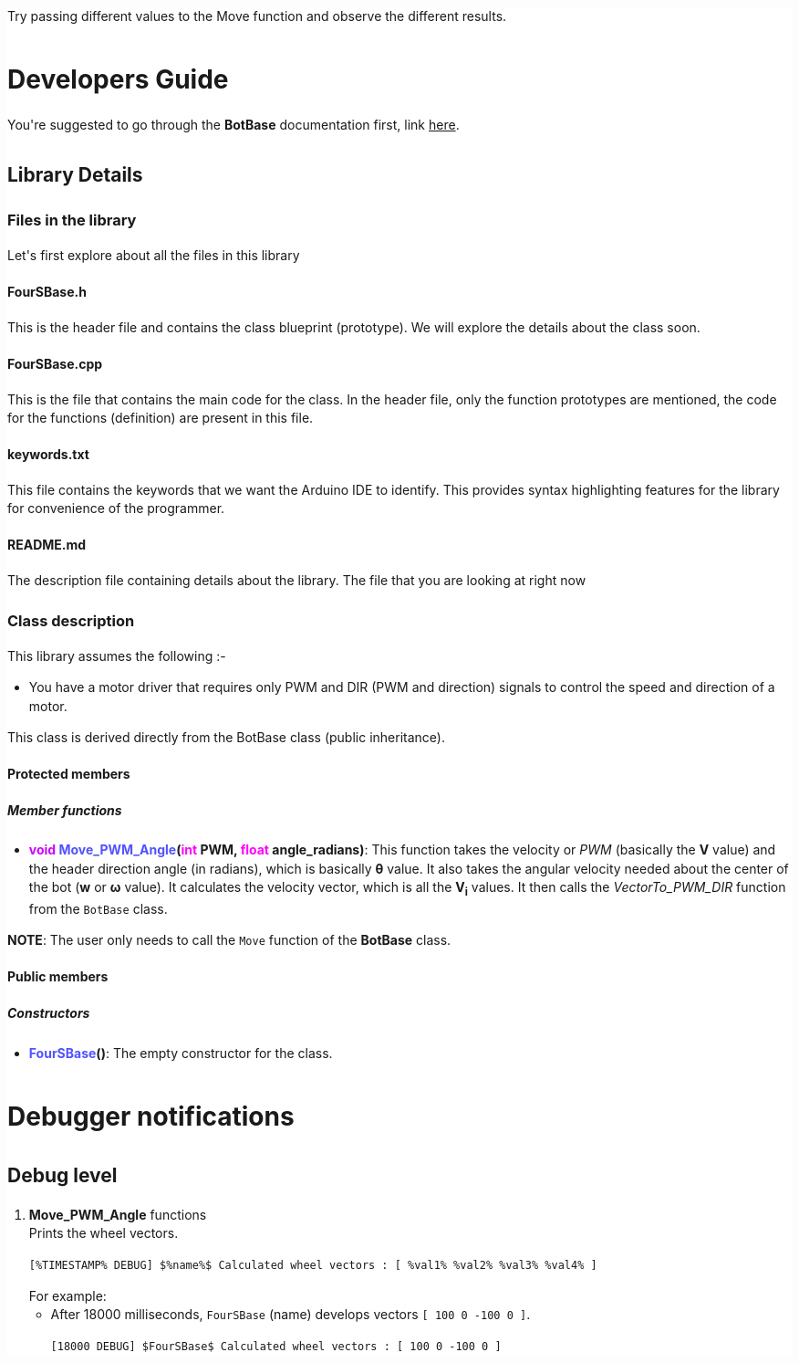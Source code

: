 Try passing different values to the Move function and observe the different results.

# Developers Guide
You're suggested to go through the **BotBase** documentation first, link [here](../BotBase/).<br>
## Library Details
### Files in the library
Let's first explore about all the files in this library

#### FourSBase.h
This is the header file and contains the class blueprint (prototype). We will explore the details about the class soon.

#### FourSBase.cpp
This is the file that contains the main code for the class. In the header file, only the function prototypes are mentioned, the code for the functions (definition) are present in this file.

#### keywords.txt
This file contains the keywords that we want the Arduino IDE to identify. This provides syntax highlighting features for the library for convenience of the programmer.

#### README.md
The description file containing details about the library. The file that you are looking at right now

### Class description
This library assumes the following :-
- You have a motor driver that requires only PWM and DIR (PWM and direction) signals to control the speed and direction of a motor.

This class is derived directly from the BotBase class (public inheritance).

#### Protected members

##### Member functions
- **<font color="#CD00FF">void</font> <font color="#5052FF">Move_PWM_Angle</font>(<font color="#FF00FF">int</font> PWM, <font color="#FF00FF">float</font> angle_radians)**: This function takes the velocity or _PWM_ (basically the **V** value) and the header direction angle (in radians), which is basically **θ** value. It also takes the angular velocity needed about the center of the bot (**w** or **ω** value). It calculates the velocity vector, which is all the **V<sub>i</sub>** values. It then calls the *VectorTo_PWM_DIR* function from the `BotBase` class. <br>

**NOTE**: The user only needs to call the `Move` function of the **BotBase** class.

#### Public members
##### Constructors
- **<font color="#5052FF">FourSBase</font>()**: The empty constructor for the class.

# Debugger notifications
## Debug level
1. **Move_PWM_Angle** functions<br>
    Prints the wheel vectors.
    ```
    [%TIMESTAMP% DEBUG] $%name%$ Calculated wheel vectors : [ %val1% %val2% %val3% %val4% ]
    ```
    For example:
    - After 18000 milliseconds, `FourSBase` (name) develops vectors `[ 100 0 -100 0 ]`.
        ```
        [18000 DEBUG] $FourSBase$ Calculated wheel vectors : [ 100 0 -100 0 ]
        ```
